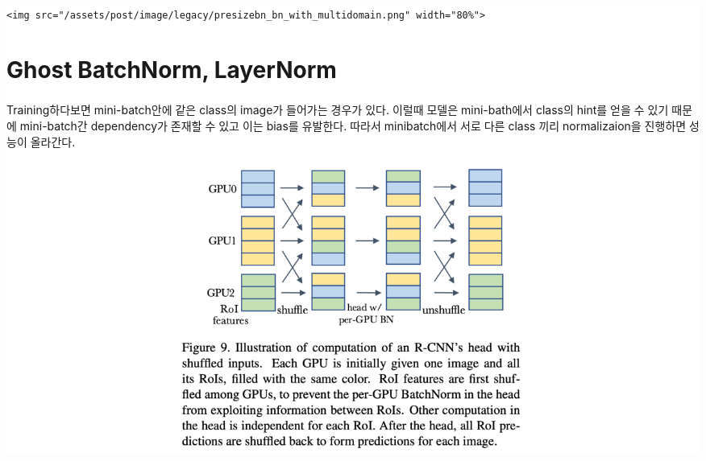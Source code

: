     <img src="/assets/post/image/legacy/presizebn_bn_with_multidomain.png" width="80%">
</p>

# Ghost BatchNorm, LayerNorm

Training하다보면 mini-batch안에 같은 class의 image가 들어가는 경우가 있다. 이럴때 모델은 mini-bath에서 class의 hint를 얻을 수 있기 때문에 mini-batch간 dependency가 존재할 수 있고 이는 bias를 유발한다. 따라서 minibatch에서 서로 다른 class 끼리 normalizaion을 진행하면 성능이 올라간다.

<p align="center">
    <img src="/assets/post/image/legacy/presizebn_ghost_bn.png" width="50%">
</p>

